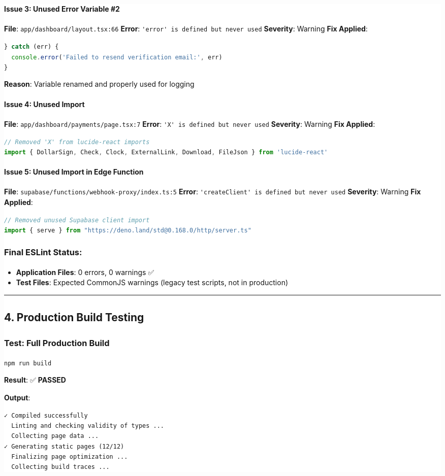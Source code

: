 #### Issue 3: Unused Error Variable #2
**File**: `app/dashboard/layout.tsx:66`
**Error**: `'error' is defined but never used`
**Severity**: Warning
**Fix Applied**:
```typescript
} catch (err) {
  console.error('Failed to resend verification email:', err)
}
```
**Reason**: Variable renamed and properly used for logging

#### Issue 4: Unused Import
**File**: `app/dashboard/payments/page.tsx:7`
**Error**: `'X' is defined but never used`
**Severity**: Warning
**Fix Applied**:
```typescript
// Removed 'X' from lucide-react imports
import { DollarSign, Check, Clock, ExternalLink, Download, FileJson } from 'lucide-react'
```

#### Issue 5: Unused Import in Edge Function
**File**: `supabase/functions/webhook-proxy/index.ts:5`
**Error**: `'createClient' is defined but never used`
**Severity**: Warning
**Fix Applied**:
```typescript
// Removed unused Supabase client import
import { serve } from "https://deno.land/std@0.168.0/http/server.ts"
```

### Final ESLint Status:
- **Application Files**: 0 errors, 0 warnings ✅
- **Test Files**: Expected CommonJS warnings (legacy test scripts, not in production)

---

## 4. Production Build Testing

### Test: Full Production Build
```bash
npm run build
```

**Result**: ✅ **PASSED**

**Output**:
```
✓ Compiled successfully
  Linting and checking validity of types ...
  Collecting page data ...
✓ Generating static pages (12/12)
  Finalizing page optimization ...
  Collecting build traces ...
```
